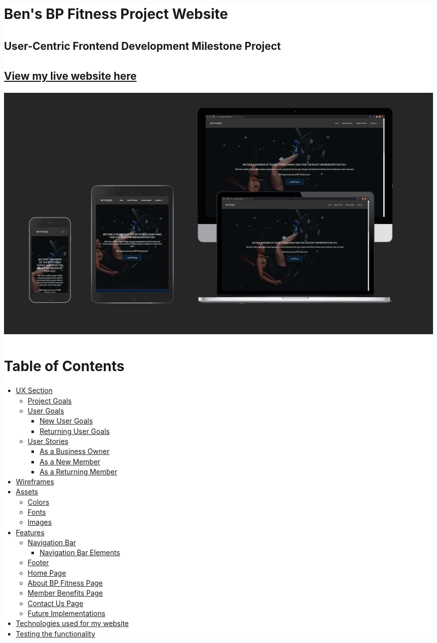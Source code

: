 # Ben's BP Fitness Project Website

## User-Centric Frontend Development Milestone Project

## [View my live website here](https://benpruden97.github.io/BP-Fitness-Project/)

![View of my home page for all device types including mobile, tablet, laptop & desktop](https://github.com/BenPruden97/BP-Fitness-Project/blob/master/screenshots/website-devices-screenshot.png)

# Table of Contents

* [UX Section](#ux)
   * [Project Goals](#project-goals)
   * [User Goals](#user-goals)
      * [New User Goals](#new-user-goals)
      * [Returning User Goals](#returning-user-goals)
   * [User Stories](#user-stories)  
      * [As a Business Owner](#as-a-business-owner) 
      * [As a New Member](#as-a-new-member)
      * [As a Returning Member](#as-a-returning-member)
* [Wireframes](#wireframes)
* [Assets](#assets)
   * [Colors](#colors)
   * [Fonts](#fonts)
   * [Images](#images)
* [Features](#features)
   * [Navigation Bar](#navigation-bar)
      * [Navigation Bar Elements](#navigation-bar-elements)
   * [Footer](#footer)
   * [Home Page](#home-page)
   * [About BP Fitness Page](#about-bp-fitness-page)
   * [Member Benefits Page](#member-benefits-page)
   * [Contact Us Page](#contact-us-page)
   * [Future Implementations](#future-implementations)
* [Technologies used for my website](#technologies-used-for-my-website)
* [Testing the functionality](#testing-the-functionality)